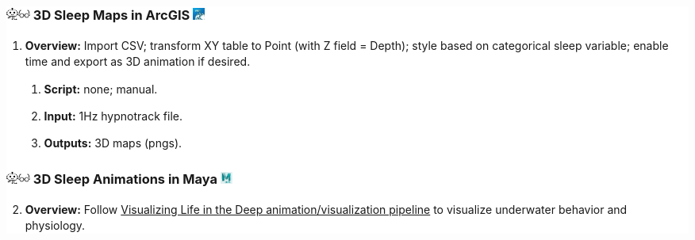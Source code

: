 ### <img src="../media/image11.png" width="15" height="15" alt="RPA Robotic Process Automation icon PNG and SVG Vector Free Download" /><img src="../media/image12.png" width="15" height="15" alt="Glasses Icon | Line Iconset | IconsMind" /> 3D Sleep Maps in ArcGIS <img src="../media/image23.jpeg" width="15" height="15" alt="ArcGIS logo" />

1.  **Overview:** Import CSV; transform XY table to Point (with Z field
    = Depth); style based on categorical sleep variable; enable time and
    export as 3D animation if desired.

    1.  **Script:** none; manual.

    2.  **Input:** 1Hz hypnotrack file.

    3.  **Outputs:** 3D maps (pngs).

### <img src="../media/image11.png" width="15" height="15" alt="RPA Robotic Process Automation icon PNG and SVG Vector Free Download" /><img src="../media/image12.png" width="15" height="15" alt="Glasses Icon | Line Iconset | IconsMind" /> 3D Sleep Animations in Maya <img src="../media/image24.jpeg" width="15" height="15" alt="yt3.ggpht.com/ytc/AKedOLRdV5MlSLrSmsfaXoLAREOkH..." />

2.  **Overview:** Follow [Visualizing Life in the Deep
    animation/visualization
    pipeline](https://github.com/jmkendallbar/VisualizingLifeintheDeep)
    to visualize underwater behavior and physiology.
